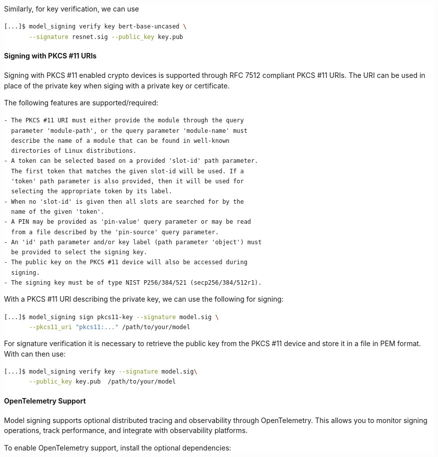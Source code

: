 Similarly, for key verification, we can use

```bash
[...]$ model_signing verify key bert-base-uncased \
       --signature resnet.sig --public_key key.pub
```

#### Signing with PKCS #11 URIs

Signing with PKCS #11 enabled crypto devices is supported through RFC 7512
compliant PKCS #11 URIs. The URI can be used in place of the private key
when siging with a private key or certificate.

The following features are supported/required:

    - The PKCS #11 URI must either provide the module through the query
      parameter 'module-path', or the query parameter 'module-name' must
      describe the name of a module that can be found in well-known
      directories of Linux distributions.
    - A token can be selected based on a provided 'slot-id' path parameter.
      The first token that matches the given slot-id will be used. If a
      'token' path parameter is also provided, then it will be used for
      selecting the appropriate token by its label.
    - When no 'slot-id' is given then all slots are searched for by the
      name of the given 'token'.
    - A PIN may be provided as 'pin-value' query parameter or may be read
      from a file described by the 'pin-source' query parameter.
    - An 'id' path parameter and/or key label (path parameter 'object') must
      be provided to select the signing key.
    - The public key on the PKCS #11 device will also be accessed during
      signing.
    - The signing key must be of type NIST P256/384/521 (secp256/384/512r1).

With a PKCS #11 URI describing the private key, we can use the following
for signing:

```bash
[...]$ model_signing sign pkcs11-key --signature model.sig \
       --pkcs11_uri "pkcs11:..." /path/to/your/model
```

For signature verification it is necessary to retrieve the public key from
the PKCS #11 device and store it in a file in PEM format. With can then use:

```bash
[...]$ model_signing verify key --signature model.sig\
       --public_key key.pub  /path/to/your/model
```

#### OpenTelemetry Support

Model signing supports optional distributed tracing and observability through OpenTelemetry. This allows you to monitor signing operations, track performance, and integrate with observability platforms.

To enable OpenTelemetry support, install the optional dependencies:


[slsa]: https://slsa.dev/
[saif]: https://blog.google/technology/safety-security/introducing-googles-secure-ai-framework/
[openssf]: https://openssf.org/
[slsa-generator]: https://github.com/slsa-framework/slsa-github-generator
[solarwinds]: https://www.techtarget.com/whatis/feature/SolarWinds-hack-explained-Everything-you-need-to-know